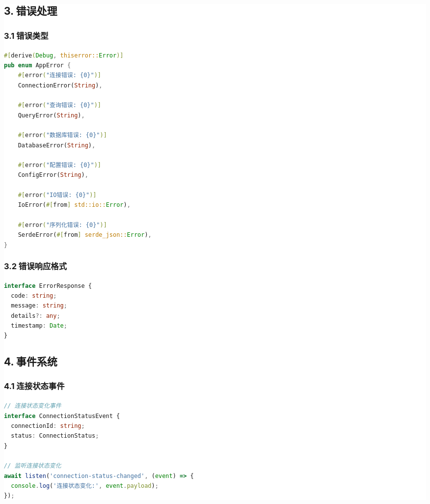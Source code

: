 ## 3. 错误处理

### 3.1 错误类型
```rust
#[derive(Debug, thiserror::Error)]
pub enum AppError {
    #[error("连接错误: {0}")]
    ConnectionError(String),
    
    #[error("查询错误: {0}")]
    QueryError(String),
    
    #[error("数据库错误: {0}")]
    DatabaseError(String),
    
    #[error("配置错误: {0}")]
    ConfigError(String),
    
    #[error("IO错误: {0}")]
    IoError(#[from] std::io::Error),
    
    #[error("序列化错误: {0}")]
    SerdeError(#[from] serde_json::Error),
}
```

### 3.2 错误响应格式
```typescript
interface ErrorResponse {
  code: string;
  message: string;
  details?: any;
  timestamp: Date;
}
```

## 4. 事件系统

### 4.1 连接状态事件
```typescript
// 连接状态变化事件
interface ConnectionStatusEvent {
  connectionId: string;
  status: ConnectionStatus;
}

// 监听连接状态变化
await listen('connection-status-changed', (event) => {
  console.log('连接状态变化:', event.payload);
});
```
